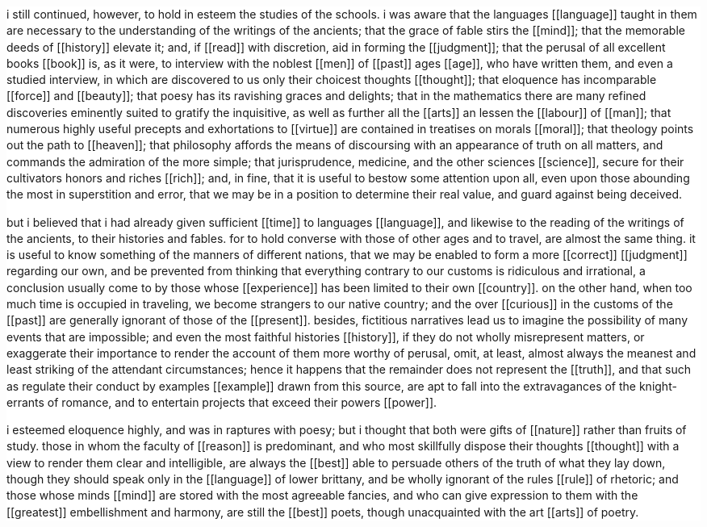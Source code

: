 i still continued, however, to hold in esteem the studies of the
schools.  i was aware that the languages [[language]] taught in them are necessary
to the understanding of the writings of the ancients; that the grace of
fable stirs the [[mind]]; that the memorable deeds of [[history]] elevate it;
and, if [[read]] with discretion, aid in forming the [[judgment]]; that the
perusal of all excellent books [[book]] is,  as it were, to interview with the
noblest [[men]] of [[past]] ages [[age]], who have written them, and even a studied
interview, in which are discovered to us only their choicest thoughts [[thought]];
that eloquence has incomparable [[force]] and [[beauty]]; that poesy has its
ravishing graces and delights; that in the mathematics there are many
refined discoveries eminently suited to gratify the inquisitive, as
well as further all the [[arts]] an lessen the [[labour]] of [[man]]; that numerous
highly useful precepts and exhortations to [[virtue]] are contained in
treatises on morals [[moral]]; that theology points out the path to [[heaven]]; that
philosophy affords the means of discoursing with an appearance of truth
on all matters, and commands the admiration of the more simple; that
jurisprudence, medicine, and the other sciences [[science]], secure for their
cultivators honors and riches [[rich]]; and, in fine, that it is useful to
bestow some attention upon all, even upon those abounding the most in
superstition and error, that we may be in a position to determine their
real value, and guard against being deceived.

but i believed that i had already given sufficient [[time]] to languages [[language]],
and likewise to the reading of the writings of the ancients, to their
histories and fables.   for to hold converse with those of other ages
and to travel, are almost the same thing.  it is useful to know
something of the manners of different nations, that we may be enabled
to form a more [[correct]] [[judgment]] regarding our own, and be prevented
from thinking that everything contrary to our customs is ridiculous and
irrational, a conclusion usually come to by those whose [[experience]] has
been limited to their own [[country]].  on the other hand, when too much
time is occupied in traveling, we become strangers to our native
country; and the over [[curious]] in the customs of the [[past]] are generally
ignorant of those of the [[present]].  besides, fictitious narratives lead
us to imagine the possibility of many events that are impossible; and
even the most faithful histories [[history]], if they do not wholly misrepresent
matters, or exaggerate their importance to render the account of them
more worthy of perusal, omit, at least, almost always the meanest and
least striking of the attendant circumstances; hence it happens that
the remainder does not represent the [[truth]], and that such as regulate
their conduct by examples [[example]] drawn from this source, are apt to fall into
the extravagances of the knight-errants of romance, and to entertain
projects that exceed their powers [[power]].

i esteemed eloquence highly, and was in raptures with poesy; but i
thought that both were gifts of [[nature]] rather than fruits of study.
those in whom the faculty of [[reason]] is predominant, and who most
skillfully dispose their thoughts [[thought]] with a view to render them clear and
intelligible, are always the [[best]] able to persuade others of the truth
of what they lay down, though they should speak only in the [[language]] of
lower brittany, and be wholly ignorant of the rules [[rule]] of rhetoric; and
those whose minds [[mind]] are stored with the most agreeable fancies, and who
can give expression to them with the [[greatest]] embellishment and
harmony, are still the [[best]] poets, though unacquainted with the art [[arts]] of
poetry.
